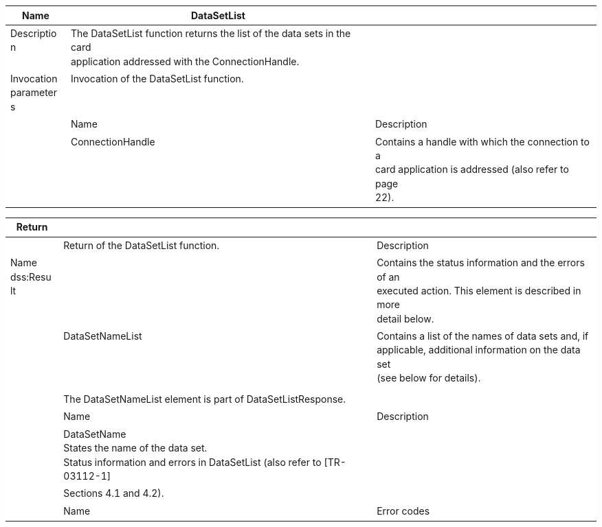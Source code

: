 | Name                     | DataSetList                                                                                                                |                                                                                                               |
|--------------------------|----------------------------------------------------------------------------------------------------------------------------|---------------------------------------------------------------------------------------------------------------|
| Description              | The DataSetList function returns the list of the data sets in the card<br>application addressed with the ConnectionHandle. |                                                                                                               |
| Invocation<br>parameters | Invocation of the DataSetList function.                                                                                    |                                                                                                               |
|                          | Name                                                                                                                       | Description                                                                                                   |
|                          | ConnectionHandle                                                                                                           | Contains a handle with which the connection to a<br>card application is addressed (also refer to page<br>22). |

| Return             |                                                                                                                                                                                    |                                                                                                                                                                                            |
|--------------------|------------------------------------------------------------------------------------------------------------------------------------------------------------------------------------|--------------------------------------------------------------------------------------------------------------------------------------------------------------------------------------------|
|                    | Return of the DataSetList function.                                                                                                                                                | Description                                                                                                                                                                                |
| Name<br>dss:Result |                                                                                                                                                                                    | Contains the status information and the errors of an<br>executed action. This element is described in more<br>detail below.                                                                |
|                    | DataSetNameList                                                                                                                                                                    | Contains a list of the names of data sets and, if<br>applicable, additional information on the data set<br>(see below for details).                                                        |
|                    |                                                                                                                                                                                    |                                                                                                                                                                                            |
|                    | The DataSetNameList element is part of DataSetListResponse.                                                                                                                        |                                                                                                                                                                                            |
|                    | Name                                                                                                                                                                               | Description                                                                                                                                                                                |
|                    | DataSetName<br>States the name of the data set.<br>Status information and errors in DataSetList (also refer to [TR-03112-1]                                                        |                                                                                                                                                                                            |
|                    | Sections 4.1 and 4.2).                                                                                                                                                             |                                                                                                                                                                                            |
|                    | Name                                                                                                                                                                               | Error codes                                                                                                                                                                                |